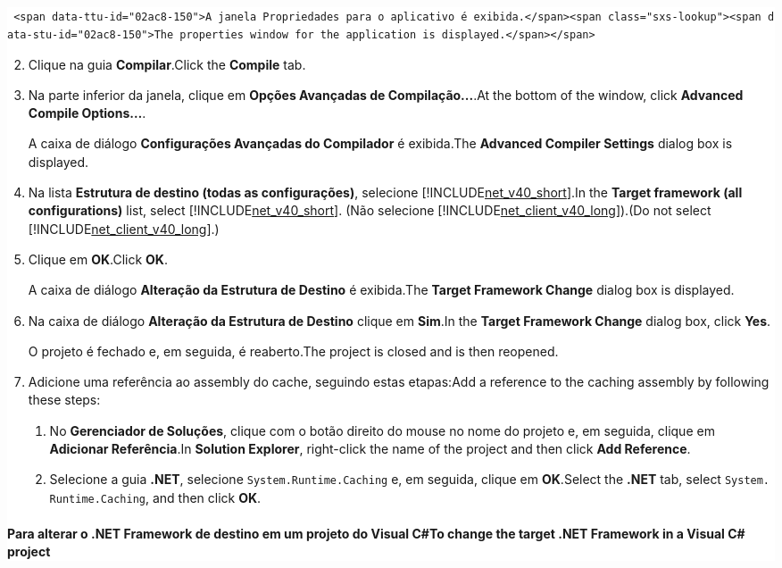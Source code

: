      <span data-ttu-id="02ac8-150">A janela Propriedades para o aplicativo é exibida.</span><span class="sxs-lookup"><span data-stu-id="02ac8-150">The properties window for the application is displayed.</span></span>

2.  <span data-ttu-id="02ac8-151">Clique na guia **Compilar**.</span><span class="sxs-lookup"><span data-stu-id="02ac8-151">Click the **Compile** tab.</span></span>

3.  <span data-ttu-id="02ac8-152">Na parte inferior da janela, clique em **Opções Avançadas de Compilação...**.</span><span class="sxs-lookup"><span data-stu-id="02ac8-152">At the bottom of the window, click **Advanced Compile Options…**.</span></span>

     <span data-ttu-id="02ac8-153">A caixa de diálogo **Configurações Avançadas do Compilador** é exibida.</span><span class="sxs-lookup"><span data-stu-id="02ac8-153">The **Advanced Compiler Settings** dialog box is displayed.</span></span>

4.  <span data-ttu-id="02ac8-154">Na lista **Estrutura de destino (todas as configurações)**, selecione [!INCLUDE[net_v40_short](../../../../includes/net-v40-short-md.md)].</span><span class="sxs-lookup"><span data-stu-id="02ac8-154">In the **Target framework (all configurations)** list, select [!INCLUDE[net_v40_short](../../../../includes/net-v40-short-md.md)].</span></span> <span data-ttu-id="02ac8-155">(Não selecione [!INCLUDE[net_client_v40_long](../../../../includes/net-client-v40-long-md.md)]).</span><span class="sxs-lookup"><span data-stu-id="02ac8-155">(Do not select [!INCLUDE[net_client_v40_long](../../../../includes/net-client-v40-long-md.md)].)</span></span>

5.  <span data-ttu-id="02ac8-156">Clique em **OK**.</span><span class="sxs-lookup"><span data-stu-id="02ac8-156">Click **OK**.</span></span>

     <span data-ttu-id="02ac8-157">A caixa de diálogo **Alteração da Estrutura de Destino** é exibida.</span><span class="sxs-lookup"><span data-stu-id="02ac8-157">The **Target Framework Change** dialog box is displayed.</span></span>

6.  <span data-ttu-id="02ac8-158">Na caixa de diálogo **Alteração da Estrutura de Destino** clique em **Sim**.</span><span class="sxs-lookup"><span data-stu-id="02ac8-158">In the **Target Framework Change** dialog box, click **Yes**.</span></span>

     <span data-ttu-id="02ac8-159">O projeto é fechado e, em seguida, é reaberto.</span><span class="sxs-lookup"><span data-stu-id="02ac8-159">The project is closed and is then reopened.</span></span>

7.  <span data-ttu-id="02ac8-160">Adicione uma referência ao assembly do cache, seguindo estas etapas:</span><span class="sxs-lookup"><span data-stu-id="02ac8-160">Add a reference to the caching assembly by following these steps:</span></span>

    1.  <span data-ttu-id="02ac8-161">No **Gerenciador de Soluções**, clique com o botão direito do mouse no nome do projeto e, em seguida, clique em **Adicionar Referência**.</span><span class="sxs-lookup"><span data-stu-id="02ac8-161">In **Solution Explorer**, right-click the name of the project and then click **Add Reference**.</span></span>

    2.  <span data-ttu-id="02ac8-162">Selecione a guia **.NET**, selecione `System.Runtime.Caching` e, em seguida, clique em **OK**.</span><span class="sxs-lookup"><span data-stu-id="02ac8-162">Select the **.NET** tab, select `System.Runtime.Caching`, and then click **OK**.</span></span>

#### <a name="to-change-the-target-net-framework-in-a-visual-c-project"></a><span data-ttu-id="02ac8-163">Para alterar o .NET Framework de destino em um projeto do Visual C#</span><span class="sxs-lookup"><span data-stu-id="02ac8-163">To change the target .NET Framework in a Visual C# project</span></span>
